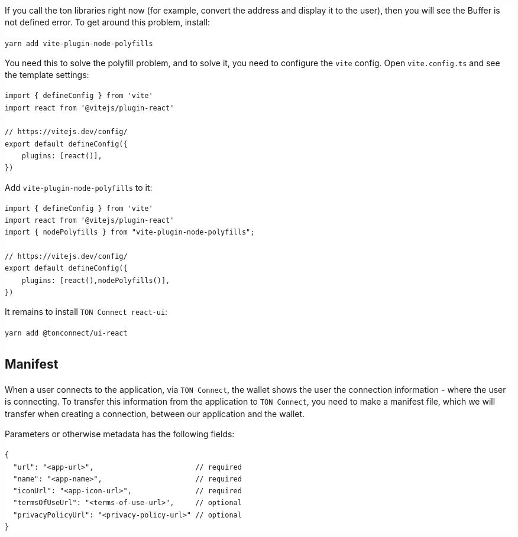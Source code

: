 If you call the ton libraries right now (for example, convert the address and display it to the user), then you will see the Buffer is not defined error. To get around this problem, install:

```
yarn add vite-plugin-node-polyfills
```

You need this to solve the polyfill problem, and to solve it, you need to configure the `vite` config. Open `vite.config.ts` and see the template settings:

```
import { defineConfig } from 'vite'
import react from '@vitejs/plugin-react'

// https://vitejs.dev/config/
export default defineConfig({
	plugins: [react()],
})
```

Add `vite-plugin-node-polyfills` to it:

```
import { defineConfig } from 'vite'
import react from '@vitejs/plugin-react'
import { nodePolyfills } from "vite-plugin-node-polyfills";

// https://vitejs.dev/config/
export default defineConfig({
	plugins: [react(),nodePolyfills()],
})
```

It remains to install `TON Connect react-ui`:

```
yarn add @tonconnect/ui-react
```

## [](#manifest-3)Manifest

When a user connects to the application, via `TON Connect`, the wallet shows the user the connection information - where the user is connecting. To transfer this information from the application to `TON Connect`, you need to make a manifest file, which we will transfer when creating a connection, between our application and the wallet.

Parameters or otherwise metadata has the following fields:

```
{
  "url": "<app-url>",                        // required
  "name": "<app-name>",                      // required
  "iconUrl": "<app-icon-url>",               // required
  "termsOfUseUrl": "<terms-of-use-url>",     // optional
  "privacyPolicyUrl": "<privacy-policy-url>" // optional
}
```
